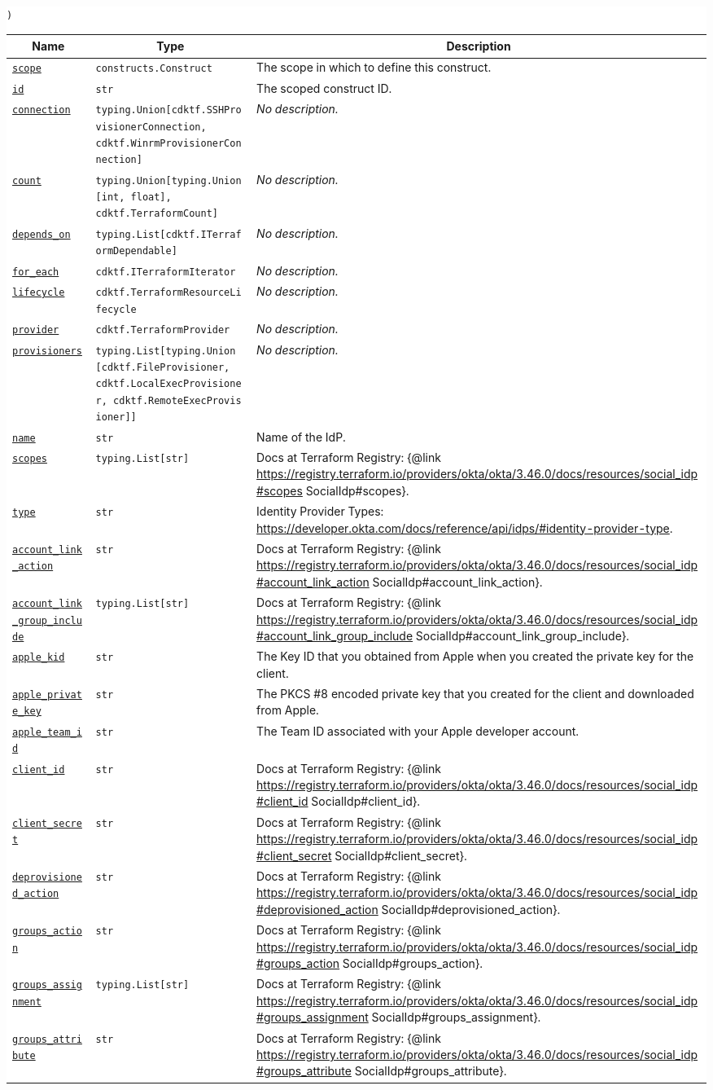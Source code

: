 ```python
)
```

| **Name** | **Type** | **Description** |
| --- | --- | --- |
| <code><a href="#@cdktf/provider-okta.socialIdp.SocialIdp.Initializer.parameter.scope">scope</a></code> | <code>constructs.Construct</code> | The scope in which to define this construct. |
| <code><a href="#@cdktf/provider-okta.socialIdp.SocialIdp.Initializer.parameter.id">id</a></code> | <code>str</code> | The scoped construct ID. |
| <code><a href="#@cdktf/provider-okta.socialIdp.SocialIdp.Initializer.parameter.connection">connection</a></code> | <code>typing.Union[cdktf.SSHProvisionerConnection, cdktf.WinrmProvisionerConnection]</code> | *No description.* |
| <code><a href="#@cdktf/provider-okta.socialIdp.SocialIdp.Initializer.parameter.count">count</a></code> | <code>typing.Union[typing.Union[int, float], cdktf.TerraformCount]</code> | *No description.* |
| <code><a href="#@cdktf/provider-okta.socialIdp.SocialIdp.Initializer.parameter.dependsOn">depends_on</a></code> | <code>typing.List[cdktf.ITerraformDependable]</code> | *No description.* |
| <code><a href="#@cdktf/provider-okta.socialIdp.SocialIdp.Initializer.parameter.forEach">for_each</a></code> | <code>cdktf.ITerraformIterator</code> | *No description.* |
| <code><a href="#@cdktf/provider-okta.socialIdp.SocialIdp.Initializer.parameter.lifecycle">lifecycle</a></code> | <code>cdktf.TerraformResourceLifecycle</code> | *No description.* |
| <code><a href="#@cdktf/provider-okta.socialIdp.SocialIdp.Initializer.parameter.provider">provider</a></code> | <code>cdktf.TerraformProvider</code> | *No description.* |
| <code><a href="#@cdktf/provider-okta.socialIdp.SocialIdp.Initializer.parameter.provisioners">provisioners</a></code> | <code>typing.List[typing.Union[cdktf.FileProvisioner, cdktf.LocalExecProvisioner, cdktf.RemoteExecProvisioner]]</code> | *No description.* |
| <code><a href="#@cdktf/provider-okta.socialIdp.SocialIdp.Initializer.parameter.name">name</a></code> | <code>str</code> | Name of the IdP. |
| <code><a href="#@cdktf/provider-okta.socialIdp.SocialIdp.Initializer.parameter.scopes">scopes</a></code> | <code>typing.List[str]</code> | Docs at Terraform Registry: {@link https://registry.terraform.io/providers/okta/okta/3.46.0/docs/resources/social_idp#scopes SocialIdp#scopes}. |
| <code><a href="#@cdktf/provider-okta.socialIdp.SocialIdp.Initializer.parameter.type">type</a></code> | <code>str</code> | Identity Provider Types: https://developer.okta.com/docs/reference/api/idps/#identity-provider-type. |
| <code><a href="#@cdktf/provider-okta.socialIdp.SocialIdp.Initializer.parameter.accountLinkAction">account_link_action</a></code> | <code>str</code> | Docs at Terraform Registry: {@link https://registry.terraform.io/providers/okta/okta/3.46.0/docs/resources/social_idp#account_link_action SocialIdp#account_link_action}. |
| <code><a href="#@cdktf/provider-okta.socialIdp.SocialIdp.Initializer.parameter.accountLinkGroupInclude">account_link_group_include</a></code> | <code>typing.List[str]</code> | Docs at Terraform Registry: {@link https://registry.terraform.io/providers/okta/okta/3.46.0/docs/resources/social_idp#account_link_group_include SocialIdp#account_link_group_include}. |
| <code><a href="#@cdktf/provider-okta.socialIdp.SocialIdp.Initializer.parameter.appleKid">apple_kid</a></code> | <code>str</code> | The Key ID that you obtained from Apple when you created the private key for the client. |
| <code><a href="#@cdktf/provider-okta.socialIdp.SocialIdp.Initializer.parameter.applePrivateKey">apple_private_key</a></code> | <code>str</code> | The PKCS #8 encoded private key that you created for the client and downloaded from Apple. |
| <code><a href="#@cdktf/provider-okta.socialIdp.SocialIdp.Initializer.parameter.appleTeamId">apple_team_id</a></code> | <code>str</code> | The Team ID associated with your Apple developer account. |
| <code><a href="#@cdktf/provider-okta.socialIdp.SocialIdp.Initializer.parameter.clientId">client_id</a></code> | <code>str</code> | Docs at Terraform Registry: {@link https://registry.terraform.io/providers/okta/okta/3.46.0/docs/resources/social_idp#client_id SocialIdp#client_id}. |
| <code><a href="#@cdktf/provider-okta.socialIdp.SocialIdp.Initializer.parameter.clientSecret">client_secret</a></code> | <code>str</code> | Docs at Terraform Registry: {@link https://registry.terraform.io/providers/okta/okta/3.46.0/docs/resources/social_idp#client_secret SocialIdp#client_secret}. |
| <code><a href="#@cdktf/provider-okta.socialIdp.SocialIdp.Initializer.parameter.deprovisionedAction">deprovisioned_action</a></code> | <code>str</code> | Docs at Terraform Registry: {@link https://registry.terraform.io/providers/okta/okta/3.46.0/docs/resources/social_idp#deprovisioned_action SocialIdp#deprovisioned_action}. |
| <code><a href="#@cdktf/provider-okta.socialIdp.SocialIdp.Initializer.parameter.groupsAction">groups_action</a></code> | <code>str</code> | Docs at Terraform Registry: {@link https://registry.terraform.io/providers/okta/okta/3.46.0/docs/resources/social_idp#groups_action SocialIdp#groups_action}. |
| <code><a href="#@cdktf/provider-okta.socialIdp.SocialIdp.Initializer.parameter.groupsAssignment">groups_assignment</a></code> | <code>typing.List[str]</code> | Docs at Terraform Registry: {@link https://registry.terraform.io/providers/okta/okta/3.46.0/docs/resources/social_idp#groups_assignment SocialIdp#groups_assignment}. |
| <code><a href="#@cdktf/provider-okta.socialIdp.SocialIdp.Initializer.parameter.groupsAttribute">groups_attribute</a></code> | <code>str</code> | Docs at Terraform Registry: {@link https://registry.terraform.io/providers/okta/okta/3.46.0/docs/resources/social_idp#groups_attribute SocialIdp#groups_attribute}. |